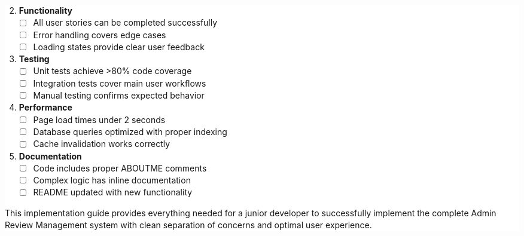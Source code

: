 2. **Functionality**
   - [ ] All user stories can be completed successfully
   - [ ] Error handling covers edge cases
   - [ ] Loading states provide clear user feedback

3. **Testing**
   - [ ] Unit tests achieve >80% code coverage
   - [ ] Integration tests cover main user workflows
   - [ ] Manual testing confirms expected behavior

4. **Performance**
   - [ ] Page load times under 2 seconds
   - [ ] Database queries optimized with proper indexing
   - [ ] Cache invalidation works correctly

5. **Documentation**
   - [ ] Code includes proper ABOUTME comments
   - [ ] Complex logic has inline documentation
   - [ ] README updated with new functionality

This implementation guide provides everything needed for a junior developer to successfully implement the complete Admin Review Management system with clean separation of concerns and optimal user experience.